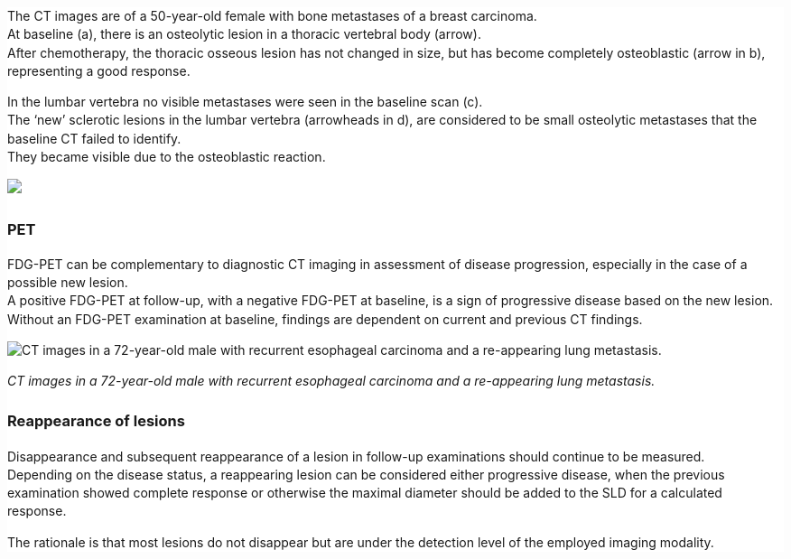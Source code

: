 The CT images are of a 50-year-old female with bone metastases of a breast carcinoma.   
At baseline (a), there is an osteolytic lesion in a thoracic vertebral body (arrow).  
After chemotherapy, the thoracic osseous lesion has not changed in size, but has become completely osteoblastic (arrow in b), representing a good response. 

In the lumbar vertebra no visible metastases were seen in the baseline scan (c).   
The ‘new’ sclerotic lesions in the lumbar vertebra (arrowheads in d), are considered to be small osteolytic metastases that the baseline CT failed to identify.   
They became visible due to the osteoblastic reaction.








![](/assets/5-tab-pet-ct.png)




### PET


FDG-PET can be complementary to diagnostic CT imaging in assessment of disease progression, especially in the case of a possible new lesion.   
A positive FDG-PET at follow-up, with a negative FDG-PET at baseline, is a sign of progressive disease based on the new lesion.  
Without an FDG-PET examination at baseline, findings are dependent on current and previous CT findings.








![CT images in a 72-year-old male with recurrent esophageal carcinoma and a re-appearing lung metastasis.](/img/containers/main/./-a.jpg/622db32c5a1c0117c81336120a5f95d3.jpg)

*CT images in a 72-year-old male with recurrent esophageal carcinoma and a re-appearing lung metastasis.*



### Reappearance of lesions


Disappearance and subsequent reappearance of a lesion in follow-up examinations should continue to be measured.  
Depending on the disease status, a reappearing lesion can be considered either progressive disease, when the previous examination showed complete response or otherwise the maximal diameter should be added to the SLD for a calculated response.   

  

The rationale is that most lesions do not disappear but are under the detection level of the employed imaging modality.






